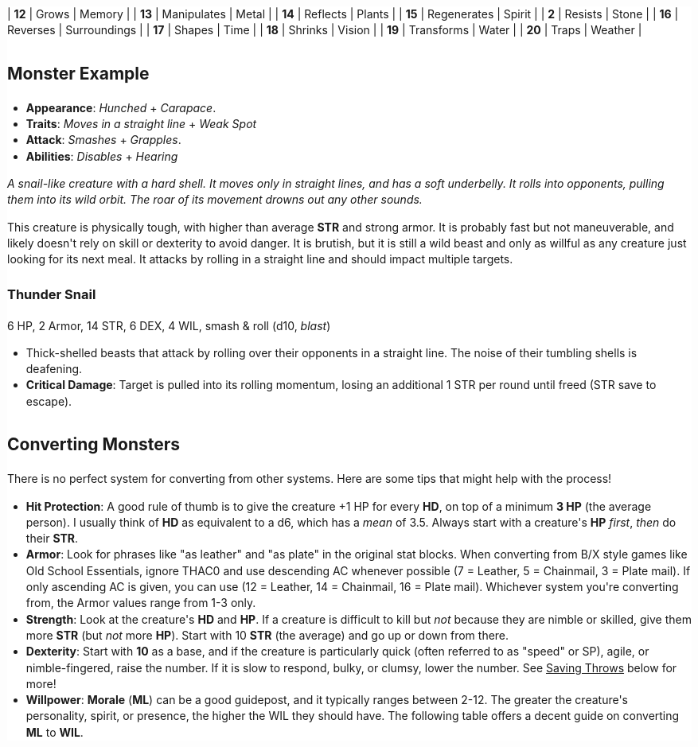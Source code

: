 | **12**  | Grows       | Memory       |
| **13**  | Manipulates | Metal        |
| **14**  | Reflects    | Plants       |
| **15**  | Regenerates | Spirit       |
| **2**   | Resists     | Stone        |
| **16**  | Reverses    | Surroundings |
| **17**  | Shapes      | Time         |
| **18**  | Shrinks     | Vision       |
| **19**  | Transforms  | Water        |
| **20**  | Traps       | Weather      |

## Monster Example

- **Appearance**: _Hunched_ + _Carapace_.
- **Traits**: _Moves in a straight line_ + _Weak Spot_
- **Attack**: _Smashes_ + _Grapples_.
- **Abilities**: _Disables_ + _Hearing_

_A snail-like creature with a hard shell. It moves only in straight lines, and has a soft underbelly. It rolls into opponents, pulling them into its wild orbit. The roar of its movement drowns out any other sounds._

This creature is physically tough, with higher than average **STR** and strong armor. It is probably fast but not maneuverable, and likely doesn't rely on skill or dexterity to avoid danger. It is brutish, but it is still a wild beast and only as willful as any creature just looking for its next meal. It attacks by rolling in a straight line and should impact multiple targets.

### Thunder Snail

6 HP, 2 Armor, 14 STR, 6 DEX, 4 WIL, smash & roll (d10, _blast_)

- Thick-shelled beasts that attack by rolling over their opponents in a straight line. The noise of their tumbling shells is deafening.
- **Critical Damage**: Target is pulled into its rolling momentum, losing an additional 1 STR per round until freed (STR save to escape).

## Converting Monsters

There is no perfect system for converting from other systems. Here are some tips that might help with the process!

- **Hit Protection**: A good rule of thumb is to give the creature +1 HP for every **HD**, on top of a minimum **3 HP** (the average person). I usually think of **HD** as equivalent to a d6, which has a _mean_ of 3.5. Always start with a creature's **HP** _first_, _then_ do their **STR**.
- **Armor**: Look for phrases like "as leather" and "as plate" in the original stat blocks. When converting from B/X style games like Old School Essentials, ignore THAC0 and use descending AC whenever possible (7 = Leather, 5 = Chainmail, 3 = Plate mail). If only ascending AC is given, you can use (12 = Leather, 14 = Chainmail, 16 = Plate mail). Whichever system you're converting from, the Armor values range from 1-3 only.
- **Strength**: Look at the creature's **HD** and **HP**. If a creature is difficult to kill but _not_ because they are nimble or skilled, give them more **STR** (but _not_ more **HP**). Start with 10 **STR** (the average) and go up or down from there.
- **Dexterity**: Start with **10** as a base, and if the creature is particularly quick (often referred to as "speed" or SP), agile, or nimble-fingered, raise the number. If it is slow to respond, bulky, or clumsy, lower the number. See [Saving Throws](#saving-throws) below for more!
- **Willpower**: **Morale** (**ML**) can be a good guidepost, and it typically ranges between 2-12. The greater the creature's personality, spirit, or presence, the higher the WIL they should have. The following table offers a decent guide on converting **ML** to **WIL**.

